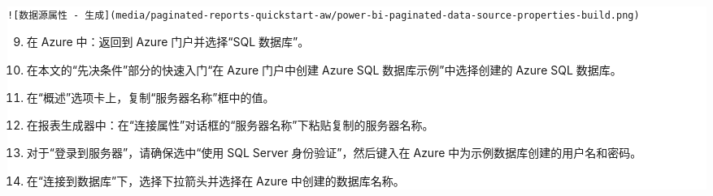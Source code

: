     ![数据源属性 - 生成](media/paginated-reports-quickstart-aw/power-bi-paginated-data-source-properties-build.png)

9. 在 Azure 中：返回到 Azure 门户并选择“SQL 数据库”。

1. 在本文的“先决条件”部分的快速入门“在 Azure 门户中创建 Azure SQL 数据库示例”中选择创建的 Azure SQL 数据库。

1. 在“概述”选项卡上，复制“服务器名称”框中的值。

2. 在报表生成器中：在“连接属性”对话框的“服务器名称”下粘贴复制的服务器名称。 

1. 对于“登录到服务器”，请确保选中“使用 SQL Server 身份验证”，然后键入在 Azure 中为示例数据库创建的用户名和密码。

1. 在“连接到数据库”下，选择下拉箭头并选择在 Azure 中创建的数据库名称。
 